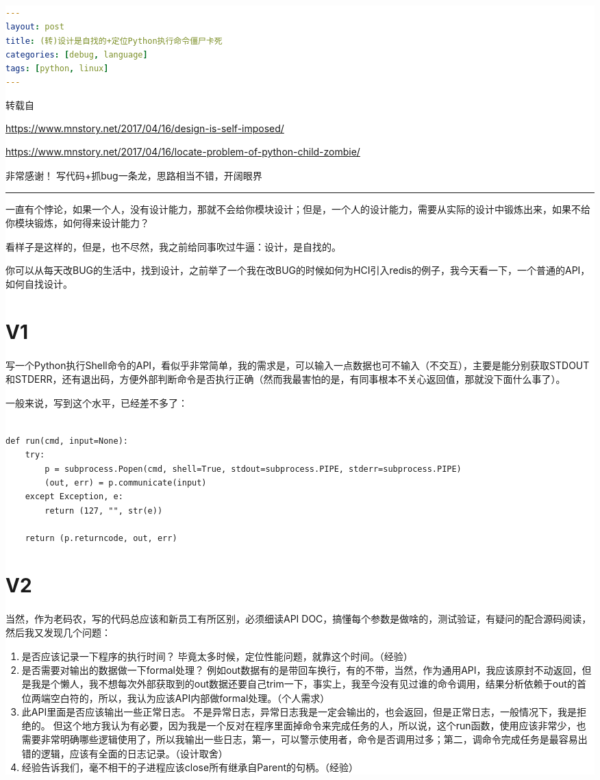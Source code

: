 ```yaml
---
layout: post
title: (转)设计是自找的+定位Python执行命令僵尸卡死
categories: [debug, language]
tags: [python, linux]
---
```




转载自

https://www.mnstory.net/2017/04/16/design-is-self-imposed/

https://www.mnstory.net/2017/04/16/locate-problem-of-python-child-zombie/

非常感谢！ 写代码+抓bug一条龙，思路相当不错，开阔眼界

---

一直有个悖论，如果一个人，没有设计能力，那就不会给你模块设计；但是，一个人的设计能力，需要从实际的设计中锻炼出来，如果不给你模块锻炼，如何得来设计能力？

看样子是这样的，但是，也不尽然，我之前给同事吹过牛逼：设计，是自找的。

你可以从每天改BUG的生活中，找到设计，之前举了一个我在改BUG的时候如何为HCI引入redis的例子，我今天看一下，一个普通的API，如何自找设计。

# V1

写一个Python执行Shell命令的API，看似乎非常简单，我的需求是，可以输入一点数据也可不输入（不交互），主要是能分别获取STDOUT和STDERR，还有退出码，方便外部判断命令是否执行正确（然而我最害怕的是，有同事根本不关心返回值，那就没下面什么事了）。

一般来说，写到这个水平，已经差不多了：

```

def run(cmd, input=None):
    try:
        p = subprocess.Popen(cmd, shell=True, stdout=subprocess.PIPE, stderr=subprocess.PIPE)
        (out, err) = p.communicate(input)
    except Exception, e:
        return (127, "", str(e))
    
    return (p.returncode, out, err)
```



# V2

当然，作为老码农，写的代码总应该和新员工有所区别，必须细读API DOC，搞懂每个参数是做啥的，测试验证，有疑问的配合源码阅读，然后我又发现几个问题：

1. 是否应该记录一下程序的执行时间？
   毕竟太多时候，定位性能问题，就靠这个时间。（经验）
2. 是否需要对输出的数据做一下formal处理？
   例如out数据有的是带回车换行，有的不带，当然，作为通用API，我应该原封不动返回，但是我是个懒人，我不想每次外部获取到的out数据还要自己trim一下，事实上，我至今没有见过谁的命令调用，结果分析依赖于out的首位两端空白符的，所以，我认为应该API内部做formal处理。（个人需求）
3. 此API里面是否应该输出一些正常日志。
   不是异常日志，异常日志我是一定会输出的，也会返回，但是正常日志，一般情况下，我是拒绝的。
   但这个地方我认为有必要，因为我是一个反对在程序里面掉命令来完成任务的人，所以说，这个run函数，使用应该非常少，也需要非常明确哪些逻辑使用了，所以我输出一些日志，第一，可以警示使用者，命令是否调用过多；第二，调命令完成任务是最容易出错的逻辑，应该有全面的日志记录。（设计取舍）
4. 经验告诉我们，毫不相干的子进程应该close所有继承自Parent的句柄。（经验）
